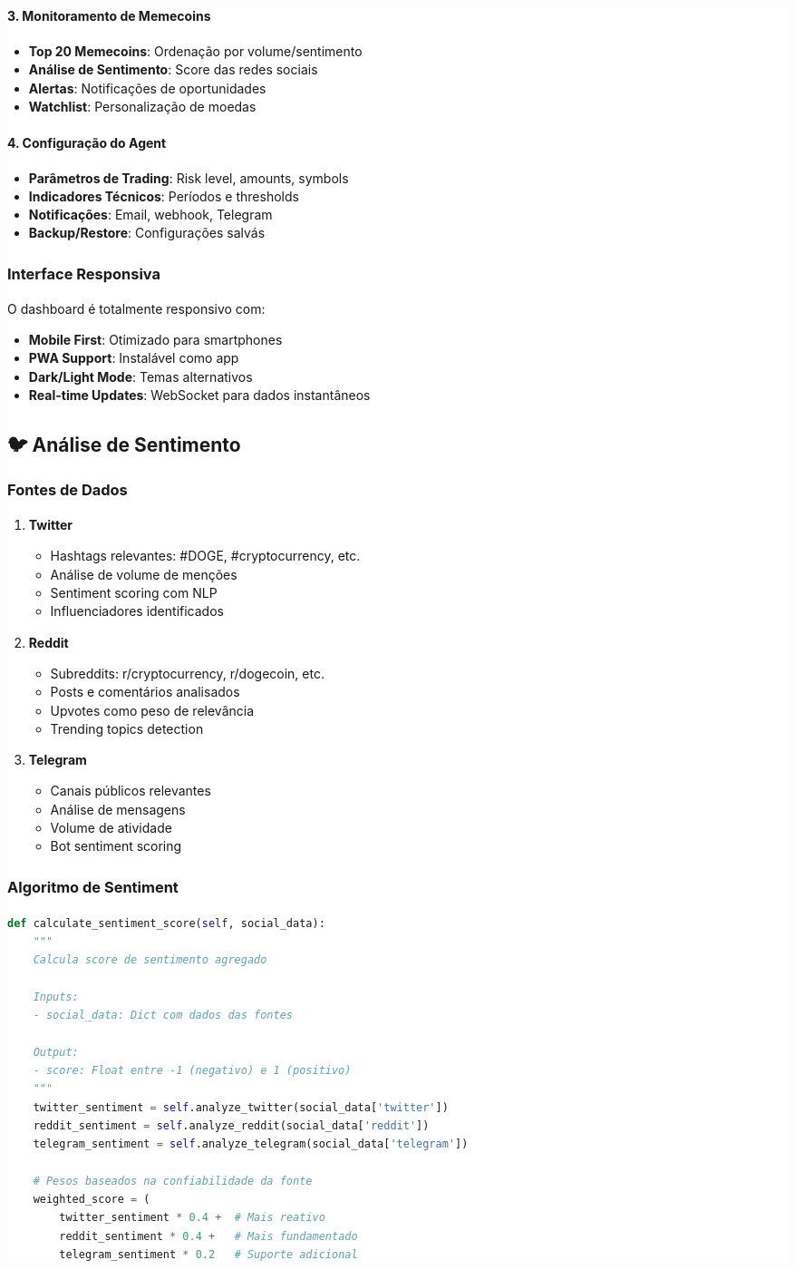 #### 3. Monitoramento de Memecoins
- **Top 20 Memecoins**: Ordenação por volume/sentimento
- **Análise de Sentimento**: Score das redes sociais
- **Alertas**: Notificações de oportunidades
- **Watchlist**: Personalização de moedas

#### 4. Configuração do Agent
- **Parâmetros de Trading**: Risk level, amounts, symbols
- **Indicadores Técnicos**: Períodos e thresholds
- **Notificações**: Email, webhook, Telegram
- **Backup/Restore**: Configurações salvás

### Interface Responsiva

O dashboard é totalmente responsivo com:

- **Mobile First**: Otimizado para smartphones
- **PWA Support**: Instalável como app
- **Dark/Light Mode**: Temas alternativos
- **Real-time Updates**: WebSocket para dados instantâneos

## 🐦 Análise de Sentimento

### Fontes de Dados

1. **Twitter**
   - Hashtags relevantes: #DOGE, #cryptocurrency, etc.
   - Análise de volume de menções
   - Sentiment scoring com NLP
   - Influenciadores identificados

2. **Reddit**
   - Subreddits: r/cryptocurrency, r/dogecoin, etc.
   - Posts e comentários analisados
   - Upvotes como peso de relevância
   - Trending topics detection

3. **Telegram**
   - Canais públicos relevantes
   - Análise de mensagens
   - Volume de atividade
   - Bot sentiment scoring

### Algoritmo de Sentiment

```python
def calculate_sentiment_score(self, social_data):
    """
    Calcula score de sentimento agregado
    
    Inputs:
    - social_data: Dict com dados das fontes
    
    Output:
    - score: Float entre -1 (negativo) e 1 (positivo)
    """
    twitter_sentiment = self.analyze_twitter(social_data['twitter'])
    reddit_sentiment = self.analyze_reddit(social_data['reddit'])
    telegram_sentiment = self.analyze_telegram(social_data['telegram'])
    
    # Pesos baseados na confiabilidade da fonte
    weighted_score = (
        twitter_sentiment * 0.4 +  # Mais reativo
        reddit_sentiment * 0.4 +   # Mais fundamentado
        telegram_sentiment * 0.2   # Suporte adicional
```
